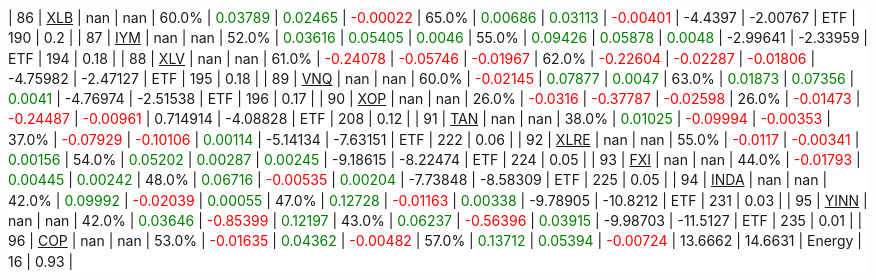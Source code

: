 |  86 | [XLB](https://finance.yahoo.com/quote/XLB/financials)     |                 nan |                     nan | 60.0%                  | <span style="color: green;"> 0.03789 </span> | <span style="color: green;"> 0.02465 </span> | <span style="color: red;"> -0.00022 </span>  | 65.0%                  | <span style="color: green;"> 0.00686 </span> | <span style="color: green;"> 0.03113 </span> | <span style="color: red;"> -0.00401 </span>  |           -4.4397    |  -2.00767   | ETF                    |    190 |           0.2  |
|  87 | [IYM](https://finance.yahoo.com/quote/IYM/financials)     |                 nan |                     nan | 52.0%                  | <span style="color: green;"> 0.03616 </span> | <span style="color: green;"> 0.05405 </span> | <span style="color: green;"> 0.0046 </span>  | 55.0%                  | <span style="color: green;"> 0.09426 </span> | <span style="color: green;"> 0.05878 </span> | <span style="color: green;"> 0.0048 </span>  |           -2.99641   |  -2.33959   | ETF                    |    194 |           0.18 |
|  88 | [XLV](https://finance.yahoo.com/quote/XLV/financials)     |                 nan |                     nan | 61.0%                  | <span style="color: red;"> -0.24078 </span>  | <span style="color: red;"> -0.05746 </span>  | <span style="color: red;"> -0.01967 </span>  | 62.0%                  | <span style="color: red;"> -0.22604 </span>  | <span style="color: red;"> -0.02287 </span>  | <span style="color: red;"> -0.01806 </span>  |           -4.75982   |  -2.47127   | ETF                    |    195 |           0.18 |
|  89 | [VNQ](https://finance.yahoo.com/quote/VNQ/financials)     |                 nan |                     nan | 60.0%                  | <span style="color: red;"> -0.02145 </span>  | <span style="color: green;"> 0.07877 </span> | <span style="color: green;"> 0.0047 </span>  | 63.0%                  | <span style="color: green;"> 0.01873 </span> | <span style="color: green;"> 0.07356 </span> | <span style="color: green;"> 0.0041 </span>  |           -4.76974   |  -2.51538   | ETF                    |    196 |           0.17 |
|  90 | [XOP](https://finance.yahoo.com/quote/XOP/financials)     |                 nan |                     nan | 26.0%                  | <span style="color: red;"> -0.0316 </span>   | <span style="color: red;"> -0.37787 </span>  | <span style="color: red;"> -0.02598 </span>  | 26.0%                  | <span style="color: red;"> -0.01473 </span>  | <span style="color: red;"> -0.24487 </span>  | <span style="color: red;"> -0.00961 </span>  |            0.714914  |  -4.08828   | ETF                    |    208 |           0.12 |
|  91 | [TAN](https://finance.yahoo.com/quote/TAN/financials)     |                 nan |                     nan | 38.0%                  | <span style="color: green;"> 0.01025 </span> | <span style="color: red;"> -0.09994 </span>  | <span style="color: red;"> -0.00353 </span>  | 37.0%                  | <span style="color: red;"> -0.07929 </span>  | <span style="color: red;"> -0.10106 </span>  | <span style="color: green;"> 0.00114 </span> |           -5.14134   |  -7.63151   | ETF                    |    222 |           0.06 |
|  92 | [XLRE](https://finance.yahoo.com/quote/XLRE/financials)   |                 nan |                     nan | 55.0%                  | <span style="color: red;"> -0.0117 </span>   | <span style="color: red;"> -0.00341 </span>  | <span style="color: green;"> 0.00156 </span> | 54.0%                  | <span style="color: green;"> 0.05202 </span> | <span style="color: green;"> 0.00287 </span> | <span style="color: green;"> 0.00245 </span> |           -9.18615   |  -8.22474   | ETF                    |    224 |           0.05 |
|  93 | [FXI](https://finance.yahoo.com/quote/FXI/financials)     |                 nan |                     nan | 44.0%                  | <span style="color: red;"> -0.01793 </span>  | <span style="color: green;"> 0.00445 </span> | <span style="color: green;"> 0.00242 </span> | 48.0%                  | <span style="color: green;"> 0.06716 </span> | <span style="color: red;"> -0.00535 </span>  | <span style="color: green;"> 0.00204 </span> |           -7.73848   |  -8.58309   | ETF                    |    225 |           0.05 |
|  94 | [INDA](https://finance.yahoo.com/quote/INDA/financials)   |                 nan |                     nan | 42.0%                  | <span style="color: green;"> 0.09992 </span> | <span style="color: red;"> -0.02039 </span>  | <span style="color: green;"> 0.00055 </span> | 47.0%                  | <span style="color: green;"> 0.12728 </span> | <span style="color: red;"> -0.01163 </span>  | <span style="color: green;"> 0.00338 </span> |           -9.78905   | -10.8212    | ETF                    |    231 |           0.03 |
|  95 | [YINN](https://finance.yahoo.com/quote/YINN/financials)   |                 nan |                     nan | 42.0%                  | <span style="color: green;"> 0.03646 </span> | <span style="color: red;"> -0.85399 </span>  | <span style="color: green;"> 0.12197 </span> | 43.0%                  | <span style="color: green;"> 0.06237 </span> | <span style="color: red;"> -0.56396 </span>  | <span style="color: green;"> 0.03915 </span> |           -9.98703   | -11.5127    | ETF                    |    235 |           0.01 |
|  96 | [COP](https://finance.yahoo.com/quote/COP/financials)     |                 nan |                     nan | 53.0%                  | <span style="color: red;"> -0.01635 </span>  | <span style="color: green;"> 0.04362 </span> | <span style="color: red;"> -0.00482 </span>  | 57.0%                  | <span style="color: green;"> 0.13712 </span> | <span style="color: green;"> 0.05394 </span> | <span style="color: red;"> -0.00724 </span>  |           13.6662    |  14.6631    | Energy                 |     16 |           0.93 |